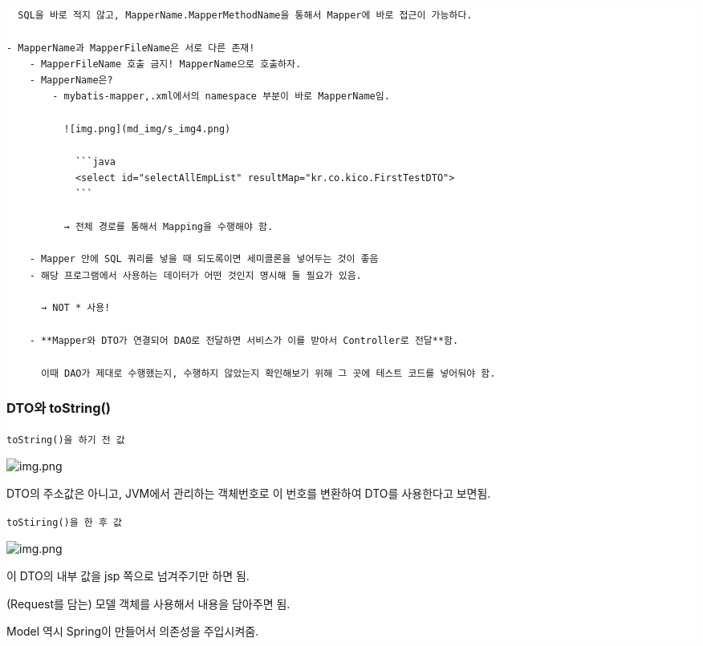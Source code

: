       SQL을 바로 적지 않고, MapperName.MapperMethodName을 통해서 Mapper에 바로 접근이 가능하다.

    - MapperName과 MapperFileName은 서로 다른 존재!
        - MapperFileName 호출 금지! MapperName으로 호출하자.
        - MapperName은?
            - mybatis-mapper,.xml에서의 namespace 부분이 바로 MapperName임.

              ![img.png](md_img/s_img4.png)

                ```java
                <select id="selectAllEmpList" resultMap="kr.co.kico.FirstTestDTO"> 
                ```

              → 전체 경로를 통해서 Mapping을 수행해야 함.

        - Mapper 안에 SQL 쿼리를 넣을 때 되도록이면 세미콜론을 넣어두는 것이 좋음
        - 해당 프로그램에서 사용하는 데이터가 어떤 것인지 명시해 둘 필요가 있음.

          → NOT * 사용!

        - **Mapper와 DTO가 연결되어 DAO로 전달하면 서비스가 이를 받아서 Controller로 전달**함.

          이때 DAO가 제대로 수행했는지, 수행하지 않았는지 확인해보기 위해 그 곳에 테스트 코드를 넣어둬야 함.

    

        
### DTO와 toString()
        
`toString()을 하기 전 값`
        
![img.png](s_img5.png)
        
DTO의 주소값은 아니고, JVM에서 관리하는 객체번호로 이 번호를 변환하여 DTO를 사용한다고 보면됨.
        
`toStiring()을 한 후 값`
        
![img.png](s_img6.png)
        
이 DTO의 내부 값을 jsp 쪽으로 넘겨주기만 하면 됨.
        
(Request를 담는) 모델 객체를 사용해서 내용을 담아주면 됨.
        
Model 역시 Spring이 만들어서 의존성을 주입시켜줌.